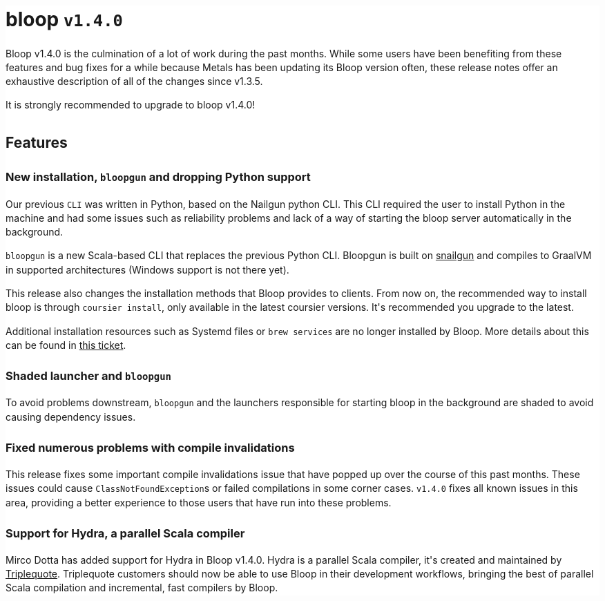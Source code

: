 # bloop `v1.4.0`

Bloop v1.4.0 is the culmination of a lot of work during the past months. While
some users have been benefiting from these features and bug fixes for a while
because Metals has been updating its Bloop version often, these release notes
offer an exhaustive description of all of the changes since v1.3.5.

It is strongly recommended to upgrade to bloop v1.4.0!

## Features

### New installation, `bloopgun` and dropping Python support

Our previous `CLI` was written in Python, based on the Nailgun python CLI. This
CLI required the user to install Python in the machine and had some issues such
as reliability problems and lack of a way of starting the bloop server
automatically in the background.

`bloopgun` is a new Scala-based CLI that replaces the previous Python CLI.
Bloopgun is built on [snailgun] and compiles to GraalVM in supported
architectures (Windows support is not there yet).

This release also changes the installation methods that Bloop provides to
clients. From now on, the recommended way to install bloop is through `coursier
install`, only available in the latest coursier versions. It's recommended you
upgrade to the latest. 

Additional installation resources such as Systemd files or `brew services` are
no longer installed by Bloop. More details about this can be found in [this
ticket](https://github.com/scalacenter/bloop/issues/1200).

### Shaded launcher and `bloopgun`

To avoid problems downstream, `bloopgun` and the launchers responsible for
starting bloop in the background are shaded to avoid causing dependency issues.

### Fixed numerous problems with compile invalidations

This release fixes some important compile invalidations issue that have popped
up over the course of this past months. These issues could cause
`ClassNotFoundException`s or failed compilations in some corner cases. `v1.4.0`
fixes all known issues in this area, providing a better experience to those
users that have run into these problems.

### Support for Hydra, a parallel Scala compiler

Mirco Dotta has added support for Hydra in Bloop v1.4.0. Hydra is a parallel
Scala compiler, it's created and maintained by [Triplequote]. Triplequote
customers should now be able to use Bloop in their development workflows,
bringing the best of parallel Scala compilation and incremental, fast compilers
by Bloop.


[dap]: https://microsoft.github.io/debug-adapter-protocol/
[marek]: https://github.com/marek1840
[tindzk]: https://github.com/tindzk
[Duhemm]: https://github.com/Duhemm
[#1269]: https://github.com/scalacenter/bloop/pull/1269
[#1266]: https://github.com/scalacenter/bloop/pull/1266
[#1265]: https://github.com/scalacenter/bloop/pull/1265
[#1262]: https://github.com/scalacenter/bloop/pull/1262
[#1261]: https://github.com/scalacenter/bloop/pull/1261
[#1258]: https://github.com/scalacenter/bloop/pull/1258
[#1254]: https://github.com/scalacenter/bloop/pull/1254
[#1253]: https://github.com/scalacenter/bloop/pull/1253
[#1252]: https://github.com/scalacenter/bloop/pull/1252
[#1250]: https://github.com/scalacenter/bloop/pull/1250
[#1248]: https://github.com/scalacenter/bloop/pull/1248
[#1246]: https://github.com/scalacenter/bloop/pull/1246
[#1245]: https://github.com/scalacenter/bloop/pull/1245
[#1244]: https://github.com/scalacenter/bloop/pull/1244
[#1241]: https://github.com/scalacenter/bloop/pull/1241
[#1239]: https://github.com/scalacenter/bloop/pull/1239
[#1238]: https://github.com/scalacenter/bloop/pull/1238
[#1236]: https://github.com/scalacenter/bloop/pull/1236
[#1235]: https://github.com/scalacenter/bloop/pull/1235
[#1234]: https://github.com/scalacenter/bloop/pull/1234
[#1232]: https://github.com/scalacenter/bloop/pull/1232
[#1231]: https://github.com/scalacenter/bloop/pull/1231
[#1230]: https://github.com/scalacenter/bloop/pull/1230
[#1227]: https://github.com/scalacenter/bloop/pull/1227
[#1225]: https://github.com/scalacenter/bloop/pull/1225
[#1223]: https://github.com/scalacenter/bloop/pull/1223
[#1222]: https://github.com/scalacenter/bloop/pull/1222
[#1221]: https://github.com/scalacenter/bloop/pull/1221
[#1216]: https://github.com/scalacenter/bloop/pull/1216
[#1215]: https://github.com/scalacenter/bloop/pull/1215
[#1214]: https://github.com/scalacenter/bloop/pull/1214
[#1213]: https://github.com/scalacenter/bloop/pull/1213
[#1212]: https://github.com/scalacenter/bloop/pull/1212
[#1211]: https://github.com/scalacenter/bloop/pull/1211
[#1209]: https://github.com/scalacenter/bloop/pull/1209
[#1208]: https://github.com/scalacenter/bloop/pull/1208
[#1207]: https://github.com/scalacenter/bloop/pull/1207
[#1206]: https://github.com/scalacenter/bloop/pull/1206
[#1203]: https://github.com/scalacenter/bloop/pull/1203
[#1202]: https://github.com/scalacenter/bloop/pull/1202
[#1199]: https://github.com/scalacenter/bloop/pull/1199
[#1198]: https://github.com/scalacenter/bloop/pull/1198
[#1196]: https://github.com/scalacenter/bloop/pull/1196
[#1195]: https://github.com/scalacenter/bloop/pull/1195
[#1191]: https://github.com/scalacenter/bloop/pull/1191
[#1190]: https://github.com/scalacenter/bloop/pull/1190
[#1185]: https://github.com/scalacenter/bloop/pull/1185
[#1183]: https://github.com/scalacenter/bloop/pull/1183
[#1176]: https://github.com/scalacenter/bloop/pull/1176
[#1175]: https://github.com/scalacenter/bloop/pull/1175
[#1174]: https://github.com/scalacenter/bloop/pull/1174
[#1173]: https://github.com/scalacenter/bloop/pull/1173
[#1172]: https://github.com/scalacenter/bloop/pull/1172
[#1171]: https://github.com/scalacenter/bloop/pull/1171
[#1170]: https://github.com/scalacenter/bloop/pull/1170
[#1052]: https://github.com/scalacenter/bloop/pull/1052
[#1081]: https://github.com/scalacenter/bloop/pull/1081
[#1086]: https://github.com/scalacenter/bloop/pull/1086
[#1085]: https://github.com/scalacenter/bloop/pull/1085
[#1083]: https://github.com/scalacenter/bloop/pull/1083
[#1097]: https://github.com/scalacenter/bloop/pull/1097
[#1100]: https://github.com/scalacenter/bloop/pull/1100
[#1102]: https://github.com/scalacenter/bloop/pull/1102
[#1106]: https://github.com/scalacenter/bloop/pull/1106
[#1108]: https://github.com/scalacenter/bloop/pull/1108
[#1110]: https://github.com/scalacenter/bloop/pull/1110
[#1111]: https://github.com/scalacenter/bloop/pull/1111
[#1112]: https://github.com/scalacenter/bloop/pull/1112
[#1115]: https://github.com/scalacenter/bloop/pull/1115
[#1118]: https://github.com/scalacenter/bloop/pull/1118
[#1120]: https://github.com/scalacenter/bloop/pull/1120
[#1141]: https://github.com/scalacenter/bloop/pull/1141
[#1145]: https://github.com/scalacenter/bloop/pull/1145
[#1151]: https://github.com/scalacenter/bloop/pull/1151
[#1152]: https://github.com/scalacenter/bloop/pull/1152
[#1153]: https://github.com/scalacenter/bloop/pull/1153
[#1154]: https://github.com/scalacenter/bloop/pull/1154
[#1156]: https://github.com/scalacenter/bloop/pull/1156
[#1157]: https://github.com/scalacenter/bloop/pull/1157
[#1159]: https://github.com/scalacenter/bloop/pull/1159
[#1160]: https://github.com/scalacenter/bloop/pull/1160
[#1161]: https://github.com/scalacenter/bloop/pull/1161
[#1165]: https://github.com/scalacenter/bloop/pull/1165
[#1166]: https://github.com/scalacenter/bloop/pull/1166
[snailgun]: https://github.com/jvican/snailgun
[Triplequote]: https://www.triplequote.com
[snailgun]: https://github.com/jvican/snailgun
[Triplequote]: https://www.triplequote.com
